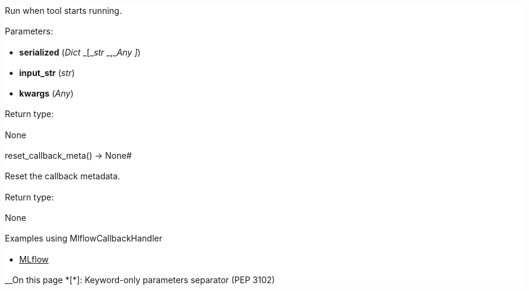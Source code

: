 Run when tool starts running.

Parameters:     

  * **serialized** \(_Dict_ _\[__str_ _,__Any_ _\]_\)

  * **input\_str** \(_str_\)

  * **kwargs** \(_Any_\)

Return type:     

None

reset\_callback\_meta\(\) → None\#     

Reset the callback metadata.

Return type:     

None

Examples using MlflowCallbackHandler

  * [MLflow](https://python.langchain.com/docs/integrations/providers/mlflow_tracking/)

__On this page   *[\*]: Keyword-only parameters separator (PEP 3102)